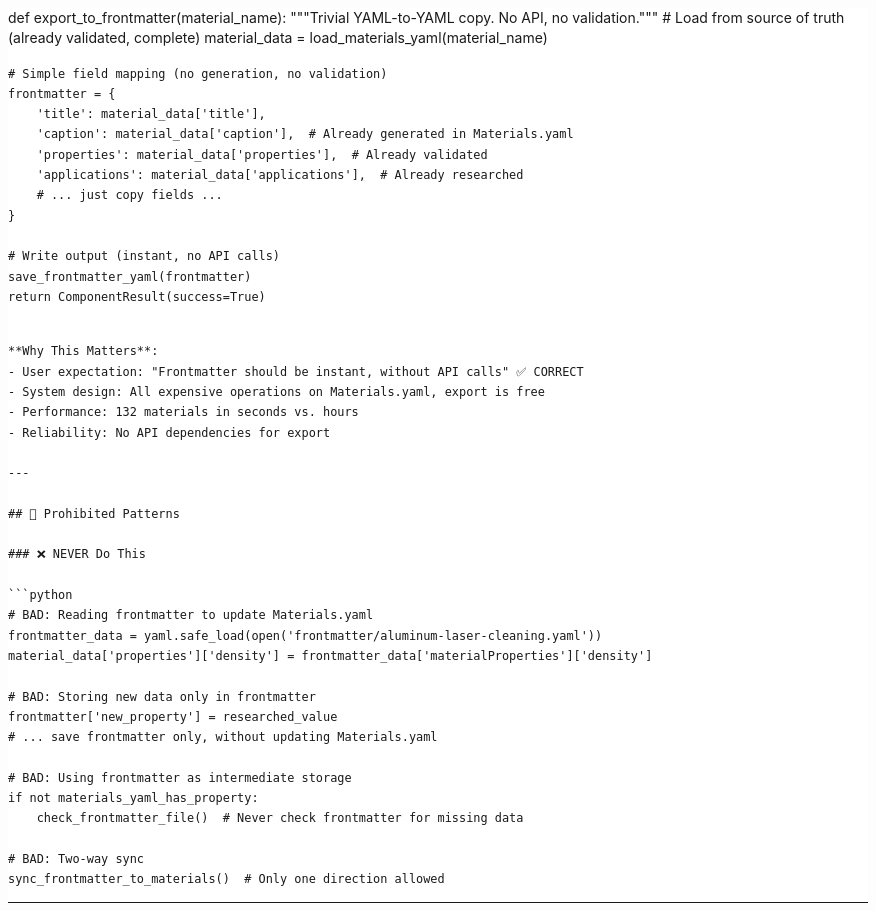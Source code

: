 
def export_to_frontmatter(material_name):
    """Trivial YAML-to-YAML copy. No API, no validation."""
    # Load from source of truth (already validated, complete)
    material_data = load_materials_yaml(material_name)
    
    # Simple field mapping (no generation, no validation)
    frontmatter = {
        'title': material_data['title'],
        'caption': material_data['caption'],  # Already generated in Materials.yaml
        'properties': material_data['properties'],  # Already validated
        'applications': material_data['applications'],  # Already researched
        # ... just copy fields ...
    }
    
    # Write output (instant, no API calls)
    save_frontmatter_yaml(frontmatter)
    return ComponentResult(success=True)
```

**Why This Matters**:
- User expectation: "Frontmatter should be instant, without API calls" ✅ CORRECT
- System design: All expensive operations on Materials.yaml, export is free
- Performance: 132 materials in seconds vs. hours
- Reliability: No API dependencies for export

---

## 🚫 Prohibited Patterns

### ❌ NEVER Do This

```python
# BAD: Reading frontmatter to update Materials.yaml
frontmatter_data = yaml.safe_load(open('frontmatter/aluminum-laser-cleaning.yaml'))
material_data['properties']['density'] = frontmatter_data['materialProperties']['density']

# BAD: Storing new data only in frontmatter
frontmatter['new_property'] = researched_value
# ... save frontmatter only, without updating Materials.yaml

# BAD: Using frontmatter as intermediate storage
if not materials_yaml_has_property:
    check_frontmatter_file()  # Never check frontmatter for missing data

# BAD: Two-way sync
sync_frontmatter_to_materials()  # Only one direction allowed
```

---